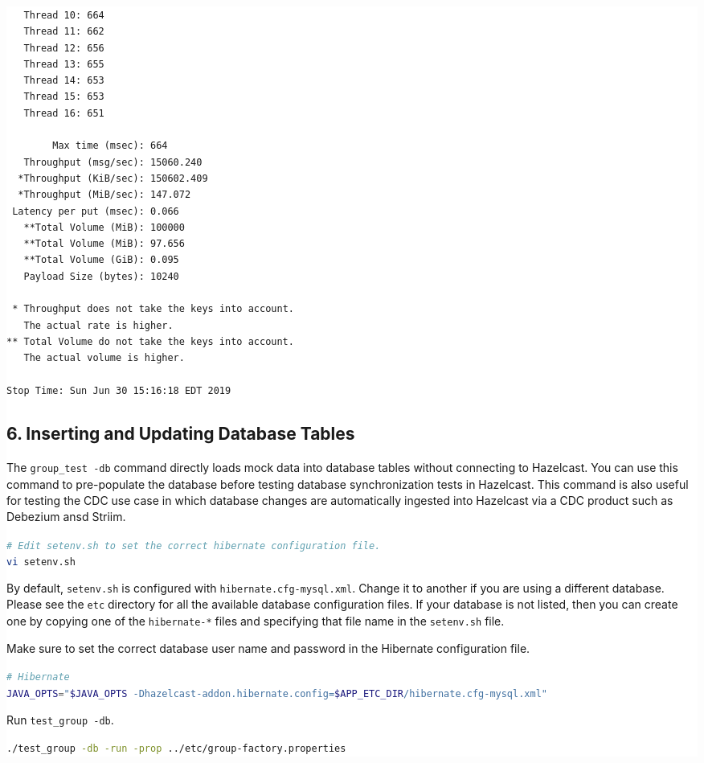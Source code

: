 ```console
   Thread 10: 664
   Thread 11: 662
   Thread 12: 656
   Thread 13: 655
   Thread 14: 653
   Thread 15: 653
   Thread 16: 651

        Max time (msec): 664
   Throughput (msg/sec): 15060.240
  *Throughput (KiB/sec): 150602.409
  *Throughput (MiB/sec): 147.072
 Latency per put (msec): 0.066
   **Total Volume (MiB): 100000
   **Total Volume (MiB): 97.656
   **Total Volume (GiB): 0.095
   Payload Size (bytes): 10240

 * Throughput does not take the keys into account.
   The actual rate is higher.
** Total Volume do not take the keys into account.
   The actual volume is higher.

Stop Time: Sun Jun 30 15:16:18 EDT 2019
```

## 6. Inserting and Updating Database Tables

The `group_test -db` command directly loads mock data into database tables without connecting to Hazelcast. You can use this command to pre-populate the database before testing database synchronization tests in Hazelcast. This command is also useful for testing the CDC use case in which database changes are automatically ingested into Hazelcast via a CDC product such as Debezium ansd Striim.

```bash
# Edit setenv.sh to set the correct hibernate configuration file.
vi setenv.sh
```

By default, `setenv.sh` is configured with `hibernate.cfg-mysql.xml`. Change it to another if you are using a different database. Please see the `etc` directory for all the available database configuration files. If your database is not listed, then you can create one by copying one of the `hibernate-*` files and specifying that file name in the `setenv.sh` file.

Make sure to set the correct database user name and password in the Hibernate configuration file.

```bash
# Hibernate
JAVA_OPTS="$JAVA_OPTS -Dhazelcast-addon.hibernate.config=$APP_ETC_DIR/hibernate.cfg-mysql.xml"
```

Run `test_group -db`.

```bash
./test_group -db -run -prop ../etc/group-factory.properties
```
